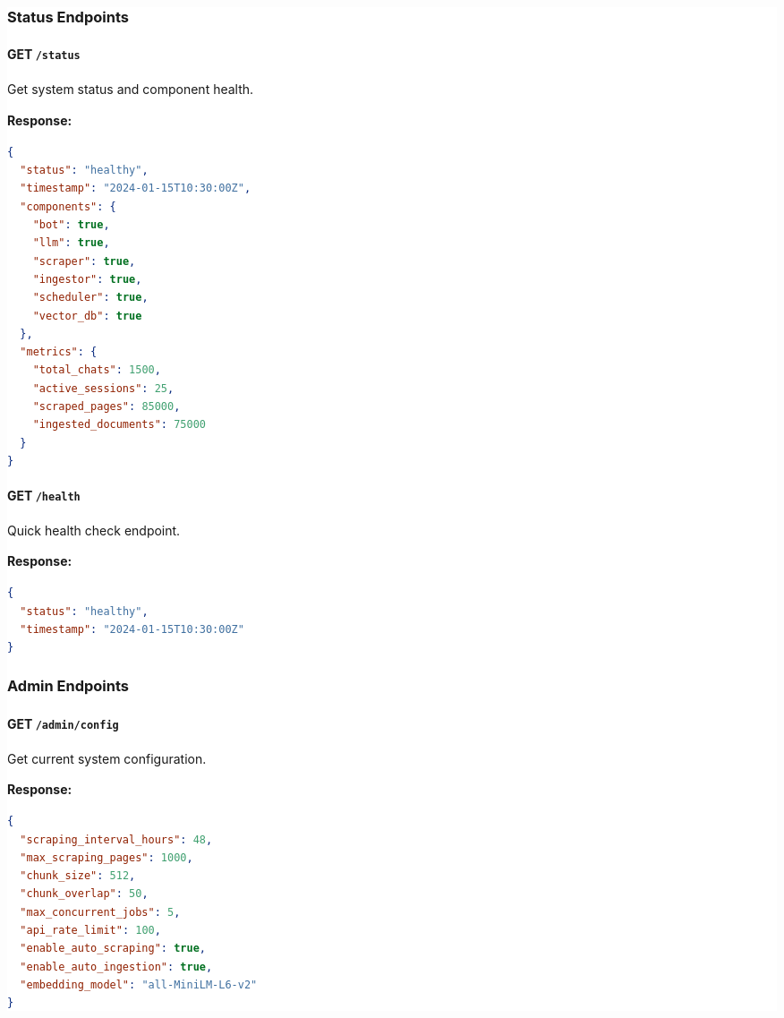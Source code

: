 ### Status Endpoints

#### GET `/status`

Get system status and component health.

**Response:**
```json
{
  "status": "healthy",
  "timestamp": "2024-01-15T10:30:00Z",
  "components": {
    "bot": true,
    "llm": true,
    "scraper": true,
    "ingestor": true,
    "scheduler": true,
    "vector_db": true
  },
  "metrics": {
    "total_chats": 1500,
    "active_sessions": 25,
    "scraped_pages": 85000,
    "ingested_documents": 75000
  }
}
```

#### GET `/health`

Quick health check endpoint.

**Response:**
```json
{
  "status": "healthy",
  "timestamp": "2024-01-15T10:30:00Z"
}
```

### Admin Endpoints

#### GET `/admin/config`

Get current system configuration.

**Response:**
```json
{
  "scraping_interval_hours": 48,
  "max_scraping_pages": 1000,
  "chunk_size": 512,
  "chunk_overlap": 50,
  "max_concurrent_jobs": 5,
  "api_rate_limit": 100,
  "enable_auto_scraping": true,
  "enable_auto_ingestion": true,
  "embedding_model": "all-MiniLM-L6-v2"
}
```
